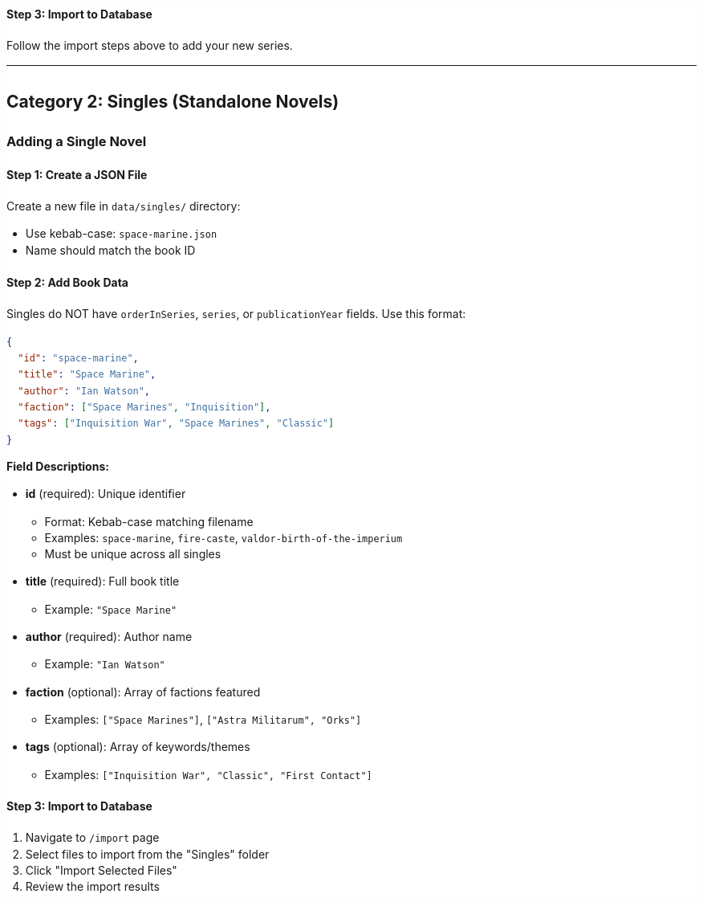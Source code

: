 #### Step 3: Import to Database

Follow the import steps above to add your new series.

---

## Category 2: Singles (Standalone Novels)

### Adding a Single Novel

#### Step 1: Create a JSON File

Create a new file in `data/singles/` directory:
- Use kebab-case: `space-marine.json`
- Name should match the book ID

#### Step 2: Add Book Data

Singles do NOT have `orderInSeries`, `series`, or `publicationYear` fields. Use this format:

```json
{
  "id": "space-marine",
  "title": "Space Marine",
  "author": "Ian Watson",
  "faction": ["Space Marines", "Inquisition"],
  "tags": ["Inquisition War", "Space Marines", "Classic"]
}
```

**Field Descriptions:**

- **id** (required): Unique identifier
  - Format: Kebab-case matching filename
  - Examples: `space-marine`, `fire-caste`, `valdor-birth-of-the-imperium`
  - Must be unique across all singles

- **title** (required): Full book title
  - Example: `"Space Marine"`

- **author** (required): Author name
  - Example: `"Ian Watson"`

- **faction** (optional): Array of factions featured
  - Examples: `["Space Marines"]`, `["Astra Militarum", "Orks"]`

- **tags** (optional): Array of keywords/themes
  - Examples: `["Inquisition War", "Classic", "First Contact"]`

#### Step 3: Import to Database

1. Navigate to `/import` page
2. Select files to import from the "Singles" folder
3. Click "Import Selected Files"
4. Review the import results
